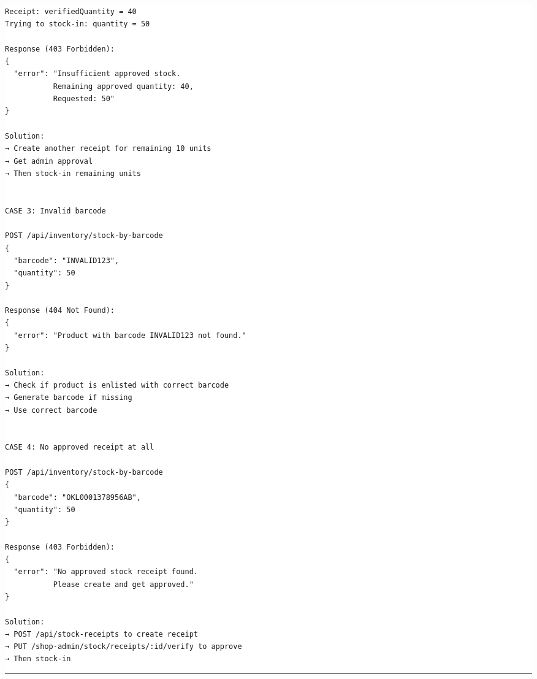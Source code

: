 ```
Receipt: verifiedQuantity = 40
Trying to stock-in: quantity = 50

Response (403 Forbidden):
{
  "error": "Insufficient approved stock.
           Remaining approved quantity: 40,
           Requested: 50"
}

Solution:
→ Create another receipt for remaining 10 units
→ Get admin approval
→ Then stock-in remaining units


CASE 3: Invalid barcode

POST /api/inventory/stock-by-barcode
{
  "barcode": "INVALID123",
  "quantity": 50
}

Response (404 Not Found):
{
  "error": "Product with barcode INVALID123 not found."
}

Solution:
→ Check if product is enlisted with correct barcode
→ Generate barcode if missing
→ Use correct barcode


CASE 4: No approved receipt at all

POST /api/inventory/stock-by-barcode
{
  "barcode": "OKL0001378956AB",
  "quantity": 50
}

Response (403 Forbidden):
{
  "error": "No approved stock receipt found.
           Please create and get approved."
}

Solution:
→ POST /api/stock-receipts to create receipt
→ PUT /shop-admin/stock/receipts/:id/verify to approve
→ Then stock-in
```

---
